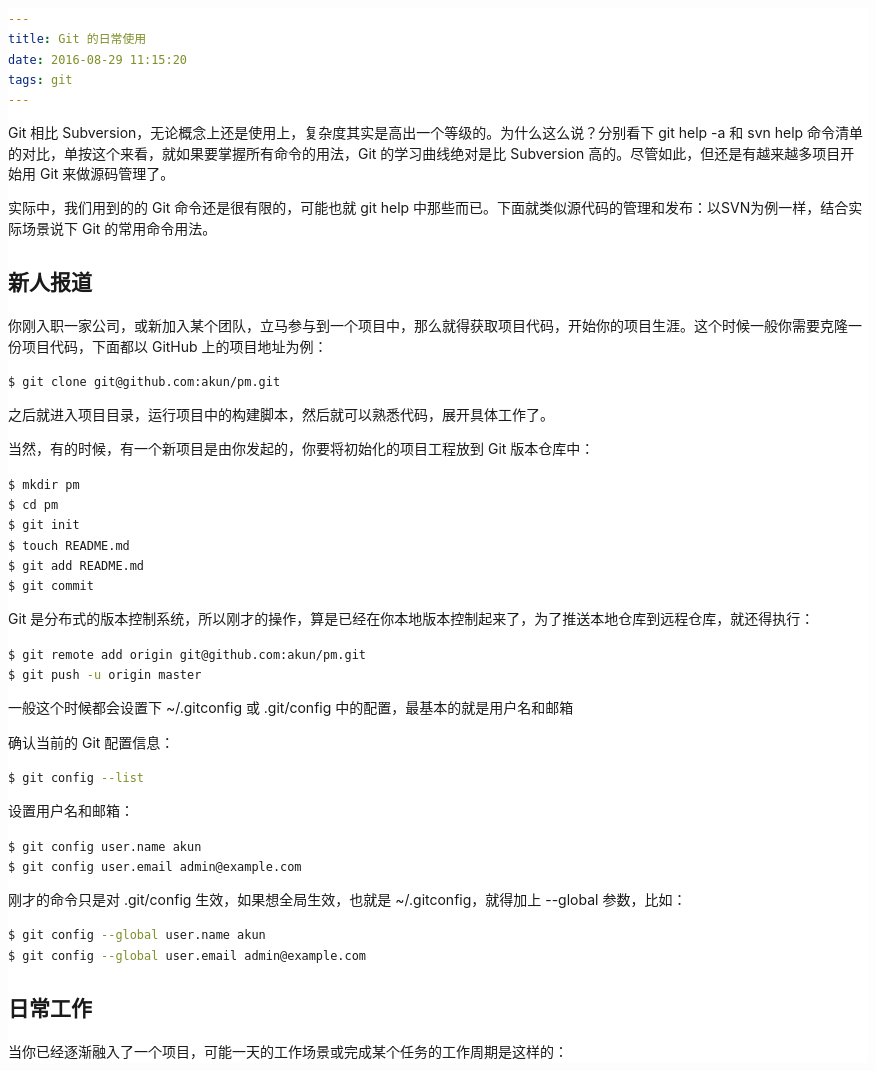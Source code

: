 ```yaml
---
title: Git 的日常使用
date: 2016-08-29 11:15:20
tags: git
---
```

Git 相比 Subversion，无论概念上还是使用上，复杂度其实是高出一个等级的。为什么这么说？分别看下 git help -a 和 svn help 命令清单的对比，单按这个来看，就如果要掌握所有命令的用法，Git 的学习曲线绝对是比 Subversion 高的。尽管如此，但还是有越来越多项目开始用 Git 来做源码管理了。

实际中，我们用到的的 Git 命令还是很有限的，可能也就 git help 中那些而已。下面就类似源代码的管理和发布：以SVN为例一样，结合实际场景说下 Git 的常用命令用法。

## 新人报道

你刚入职一家公司，或新加入某个团队，立马参与到一个项目中，那么就得获取项目代码，开始你的项目生涯。这个时候一般你需要克隆一份项目代码，下面都以 GitHub 上的项目地址为例：

```bash
$ git clone git@github.com:akun/pm.git
```

之后就进入项目目录，运行项目中的构建脚本，然后就可以熟悉代码，展开具体工作了。

当然，有的时候，有一个新项目是由你发起的，你要将初始化的项目工程放到 Git 版本仓库中：

```bash
$ mkdir pm
$ cd pm
$ git init
$ touch README.md
$ git add README.md
$ git commit
```
Git 是分布式的版本控制系统，所以刚才的操作，算是已经在你本地版本控制起来了，为了推送本地仓库到远程仓库，就还得执行：
```bash
$ git remote add origin git@github.com:akun/pm.git
$ git push -u origin master
```
一般这个时候都会设置下 ~/.gitconfig 或 .git/config 中的配置，最基本的就是用户名和邮箱

确认当前的 Git 配置信息：

```bash
$ git config --list
```
设置用户名和邮箱：
```bash
$ git config user.name akun
$ git config user.email admin@example.com
```

刚才的命令只是对 .git/config 生效，如果想全局生效，也就是 ~/.gitconfig，就得加上 --global 参数，比如：
```bash
$ git config --global user.name akun
$ git config --global user.email admin@example.com
```

## 日常工作
当你已经逐渐融入了一个项目，可能一天的工作场景或完成某个任务的工作周期是这样的：
